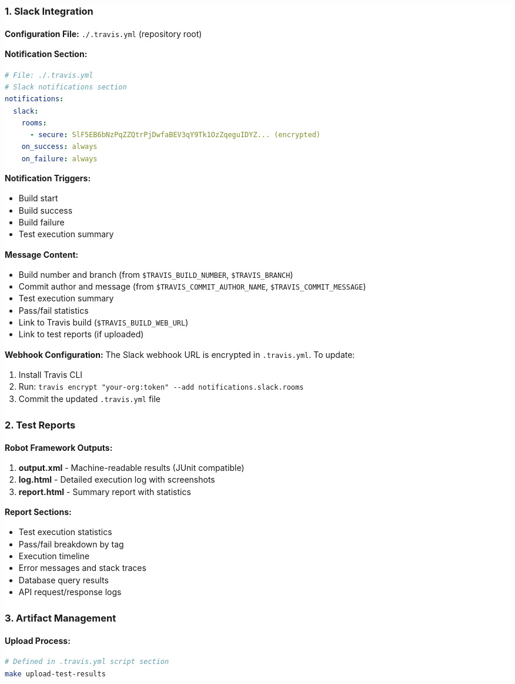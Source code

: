 ### 1. Slack Integration

**Configuration File:** `./.travis.yml` (repository root)

**Notification Section:**
```yaml
# File: ./.travis.yml
# Slack notifications section
notifications:
  slack:
    rooms:
      - secure: SlF5EB6bNzPqZZQtrPjDwfaBEV3qY9Tk1OzZqeguIDYZ... (encrypted)
    on_success: always
    on_failure: always
```

**Notification Triggers:**
- Build start
- Build success
- Build failure
- Test execution summary

**Message Content:**
- Build number and branch (from `$TRAVIS_BUILD_NUMBER`, `$TRAVIS_BRANCH`)
- Commit author and message (from `$TRAVIS_COMMIT_AUTHOR_NAME`, `$TRAVIS_COMMIT_MESSAGE`)
- Test execution summary
- Pass/fail statistics
- Link to Travis build (`$TRAVIS_BUILD_WEB_URL`)
- Link to test reports (if uploaded)

**Webhook Configuration:**
The Slack webhook URL is encrypted in `.travis.yml`. To update:
1. Install Travis CLI
2. Run: `travis encrypt "your-org:token" --add notifications.slack.rooms`
3. Commit the updated `.travis.yml` file

### 2. Test Reports

**Robot Framework Outputs:**
1. **output.xml** - Machine-readable results (JUnit compatible)
2. **log.html** - Detailed execution log with screenshots
3. **report.html** - Summary report with statistics

**Report Sections:**
- Test execution statistics
- Pass/fail breakdown by tag
- Execution timeline
- Error messages and stack traces
- Database query results
- API request/response logs

### 3. Artifact Management

**Upload Process:**
```bash
# Defined in .travis.yml script section
make upload-test-results
```
